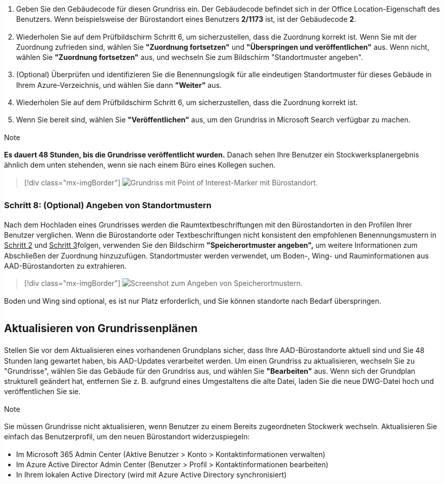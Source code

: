 1. Geben Sie den Gebäudecode für diesen Grundriss ein. Der Gebäudecode befindet sich in der Office Location-Eigenschaft des Benutzers. Wenn beispielsweise der Bürostandort eines Benutzers **2/1173** ist, ist der Gebäudecode **2**.

1. Wiederholen Sie auf dem Prüfbildschirm Schritt 6, um sicherzustellen, dass die Zuordnung korrekt ist. Wenn Sie mit der Zuordnung zufrieden sind, wählen Sie **"Zuordnung fortsetzen"** und **"Überspringen und veröffentlichen"** aus. Wenn nicht, wählen Sie **"Zuordnung fortsetzen"** aus, und wechseln Sie zum Bildschirm "Standortmuster angeben".

1. (Optional) Überprüfen und identifizieren Sie die Benennungslogik für alle eindeutigen Standortmuster für dieses Gebäude in Ihrem Azure-Verzeichnis, und wählen Sie dann **"Weiter"** aus.

1. Wiederholen Sie auf dem Prüfbildschirm Schritt 6, um sicherzustellen, dass die Zuordnung korrekt ist.

1. Wenn Sie bereit sind, wählen Sie **"Veröffentlichen"** aus, um den Grundriss in Microsoft Search verfügbar zu machen.

> [!NOTE]
> **Es dauert 48 Stunden, bis die Grundrisse veröffentlicht wurden.** Danach sehen Ihre Benutzer ein Stockwerksplanergebnis ähnlich dem unten stehenden, wenn sie nach einem Büro eines Kollegen suchen.

> [!div class="mx-imgBorder"]
> ![Grundriss mit Point of Interest-Marker mit Bürostandort.](media/floor-plans/floorplans-officelocation.png)

### <a name="step-8-optional-specify-location-patterns"></a>Schritt 8: (Optional) Angeben von Standortmustern

Nach dem Hochladen eines Grundrisses werden die Raumtextbeschriftungen mit den Bürostandorten in den Profilen Ihrer Benutzer verglichen. Wenn die Bürostandorte oder Textbeschriftungen nicht konsistent den empfohlenen Benennungsmustern in [Schritt 2](#step-2-review-your-floor-plans) und [Schritt 3](#step-3-update-office-locations-on-user-profiles)folgen, verwenden Sie den Bildschirm **"Speicherortmuster angeben",** um weitere Informationen zum Abschließen der Zuordnung hinzuzufügen. Standortmuster werden verwendet, um Boden-, Wing- und Rauminformationen aus AAD-Bürostandorten zu extrahieren.

> [!div class="mx-imgBorder"]
> ![Screenshot zum Angeben von Speicherortmustern.](media/floor-plans/floorplans-locationpattern.png)

Boden und Wing sind optional, es ist nur Platz erforderlich, und Sie können standorte nach Bedarf überspringen.

## <a name="update-floor-plans"></a>Aktualisieren von Grundrissenplänen

Stellen Sie vor dem Aktualisieren eines vorhandenen Grundplans sicher, dass Ihre AAD-Bürostandorte aktuell sind und Sie 48 Stunden lang gewartet haben, bis AAD-Updates verarbeitet werden. Um einen Grundriss zu aktualisieren, wechseln Sie zu "Grundrisse", wählen Sie das Gebäude für den Grundriss aus, und wählen Sie **"Bearbeiten"** aus. Wenn sich der Grundplan strukturell geändert hat, entfernen Sie z. B. aufgrund eines Umgestaltens die alte Datei, laden Sie die neue DWG-Datei hoch und veröffentlichen Sie sie.

> [!NOTE]
> Sie müssen Grundrisse nicht aktualisieren, wenn Benutzer zu einem Bereits zugeordneten Stockwerk wechseln. Aktualisieren Sie einfach das Benutzerprofil, um den neuen Bürostandort widerzuspiegeln:
>
> - Im Microsoft 365 Admin Center (Aktive Benutzer > Konto > Kontaktinformationen verwalten)
> - Im Azure Active Director Admin Center (Benutzer > Profil > Kontaktinformationen bearbeiten)
> - In Ihrem lokalen Active Directory (wird mit Azure Active Directory synchronisiert)
